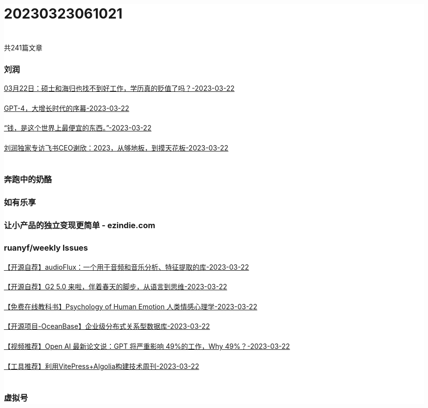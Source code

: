 <h1>20230323061021</h1><br/>共241篇文章


###  刘润

<a target=_blank rel=nofollow href="https://mp.weixin.qq.com/s/v-kPz5wb5rSrNIafiyeagA" >03月22日：硕士和海归也找不到好工作，学历真的贬值了吗？-2023-03-22</a><br/><br/><a target=_blank rel=nofollow href="https://mp.weixin.qq.com/s/kPi9Im_fjXYlJcAfKOWWHQ" >GPT-4，大增长时代的序幕-2023-03-22</a><br/><br/><a target=_blank rel=nofollow href="https://mp.weixin.qq.com/s/PcpFECIeEk8N8xcTQzCLuQ" >“钱，是这个世界上最便宜的东西。”-2023-03-22</a><br/><br/><a target=_blank rel=nofollow href="https://mp.weixin.qq.com/s/S71hxqersnTpAiNWdizEEQ" >刘润独家专访飞书CEO谢欣：2023，从够地板，到摸天花板-2023-03-22</a><br/><br/>





###  奔跑中的奶酪







###  如有乐享







###  让小产品的独立变现更简单 - ezindie.com







###  ruanyf/weekly Issues

<a target=_blank rel=nofollow href="https://github.com/ruanyf/weekly/issues/3006" >【开源自荐】audioFlux：一个用于音频和音乐分析、特征提取的库-2023-03-22</a><br/><br/><a target=_blank rel=nofollow href="https://github.com/ruanyf/weekly/issues/3005" >【开源自荐】G2 5.0 来啦，伴着春天的脚步，从语言到思维-2023-03-22</a><br/><br/><a target=_blank rel=nofollow href="https://github.com/ruanyf/weekly/issues/3004" >【免费在线教科书】Psychology of Human Emotion 人类情感心理学-2023-03-22</a><br/><br/><a target=_blank rel=nofollow href="https://github.com/ruanyf/weekly/issues/3003" >【开源项目-OceanBase】企业级分布式关系型数据库-2023-03-22</a><br/><br/><a target=_blank rel=nofollow href="https://github.com/ruanyf/weekly/issues/3001" >【视频推荐】Open AI 最新论文说：GPT 将严重影响 49%的工作，Why 49%？-2023-03-22</a><br/><br/><a target=_blank rel=nofollow href="https://github.com/ruanyf/weekly/issues/3000" >【工具推荐】利用VitePress+Algolia构建技术周刊-2023-03-22</a><br/><br/>





###  虚拟号










